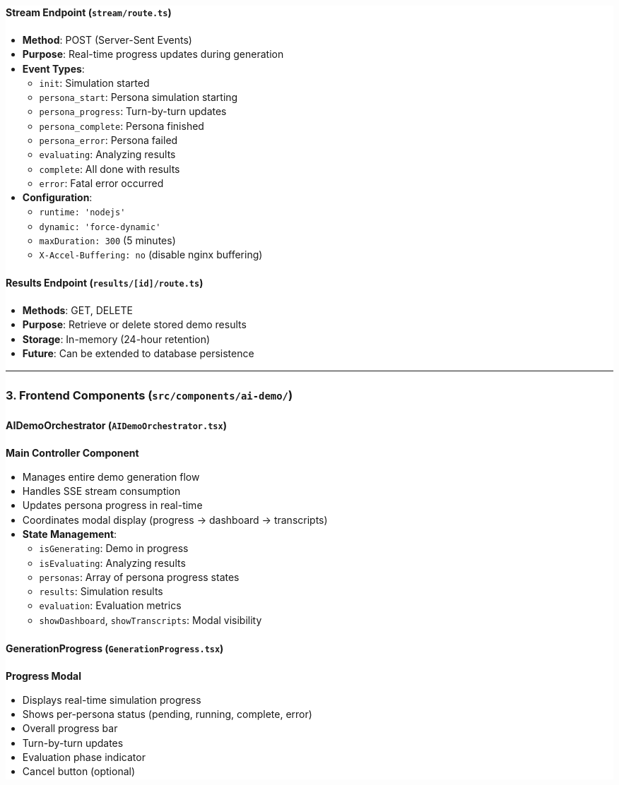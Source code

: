   ```json
  ```

#### Stream Endpoint (`stream/route.ts`)
- **Method**: POST (Server-Sent Events)
- **Purpose**: Real-time progress updates during generation
- **Event Types**:
  - `init`: Simulation started
  - `persona_start`: Persona simulation starting
  - `persona_progress`: Turn-by-turn updates
  - `persona_complete`: Persona finished
  - `persona_error`: Persona failed
  - `evaluating`: Analyzing results
  - `complete`: All done with results
  - `error`: Fatal error occurred
- **Configuration**:
  - `runtime: 'nodejs'`
  - `dynamic: 'force-dynamic'`
  - `maxDuration: 300` (5 minutes)
  - `X-Accel-Buffering: no` (disable nginx buffering)

#### Results Endpoint (`results/[id]/route.ts`)
- **Methods**: GET, DELETE
- **Purpose**: Retrieve or delete stored demo results
- **Storage**: In-memory (24-hour retention)
- **Future**: Can be extended to database persistence

---

### 3. Frontend Components (`src/components/ai-demo/`)

#### AIDemoOrchestrator (`AIDemoOrchestrator.tsx`)
**Main Controller Component**
- Manages entire demo generation flow
- Handles SSE stream consumption
- Updates persona progress in real-time
- Coordinates modal display (progress → dashboard → transcripts)
- **State Management**:
  - `isGenerating`: Demo in progress
  - `isEvaluating`: Analyzing results
  - `personas`: Array of persona progress states
  - `results`: Simulation results
  - `evaluation`: Evaluation metrics
  - `showDashboard`, `showTranscripts`: Modal visibility

#### GenerationProgress (`GenerationProgress.tsx`)
**Progress Modal**
- Displays real-time simulation progress
- Shows per-persona status (pending, running, complete, error)
- Overall progress bar
- Turn-by-turn updates
- Evaluation phase indicator
- Cancel button (optional)
